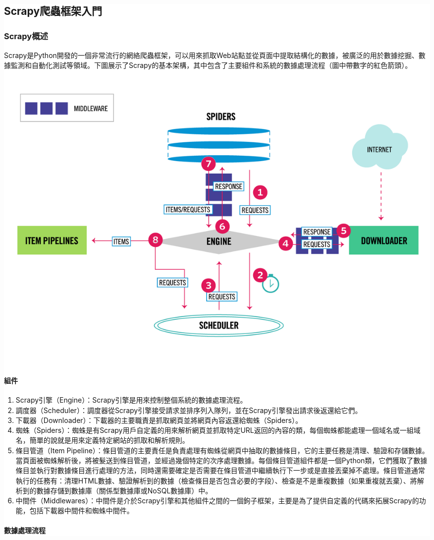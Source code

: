 ## Scrapy爬蟲框架入門

### Scrapy概述

Scrapy是Python開發的一個非常流行的網絡爬蟲框架，可以用來抓取Web站點並從頁面中提取結構化的數據，被廣泛的用於數據挖掘、數據監測和自動化測試等領域。下圖展示了Scrapy的基本架構，其中包含了主要組件和系統的數據處理流程（圖中帶數字的紅色箭頭）。

![](./res/scrapy-architecture.png)

#### 組件

1. Scrapy引擎（Engine）：Scrapy引擎是用來控制整個系統的數據處理流程。
2. 調度器（Scheduler）：調度器從Scrapy引擎接受請求並排序列入隊列，並在Scrapy引擎發出請求後返還給它們。
3. 下載器（Downloader）：下載器的主要職責是抓取網頁並將網頁內容返還給蜘蛛（Spiders）。
4. 蜘蛛（Spiders）：蜘蛛是有Scrapy用戶自定義的用來解析網頁並抓取特定URL返回的內容的類，每個蜘蛛都能處理一個域名或一組域名，簡單的說就是用來定義特定網站的抓取和解析規則。
5. 條目管道（Item Pipeline）：條目管道的主要責任是負責處理有蜘蛛從網頁中抽取的數據條目，它的主要任務是清理、驗證和存儲數據。當頁面被蜘蛛解析後，將被髮送到條目管道，並經過幾個特定的次序處理數據。每個條目管道組件都是一個Python類，它們獲取了數據條目並執行對數據條目進行處理的方法，同時還需要確定是否需要在條目管道中繼續執行下一步或是直接丟棄掉不處理。條目管道通常執行的任務有：清理HTML數據、驗證解析到的數據（檢查條目是否包含必要的字段）、檢查是不是重複數據（如果重複就丟棄）、將解析到的數據存儲到數據庫（關係型數據庫或NoSQL數據庫）中。
6. 中間件（Middlewares）：中間件是介於Scrapy引擎和其他組件之間的一個鉤子框架，主要是為了提供自定義的代碼來拓展Scrapy的功能，包括下載器中間件和蜘蛛中間件。

#### 數據處理流程
